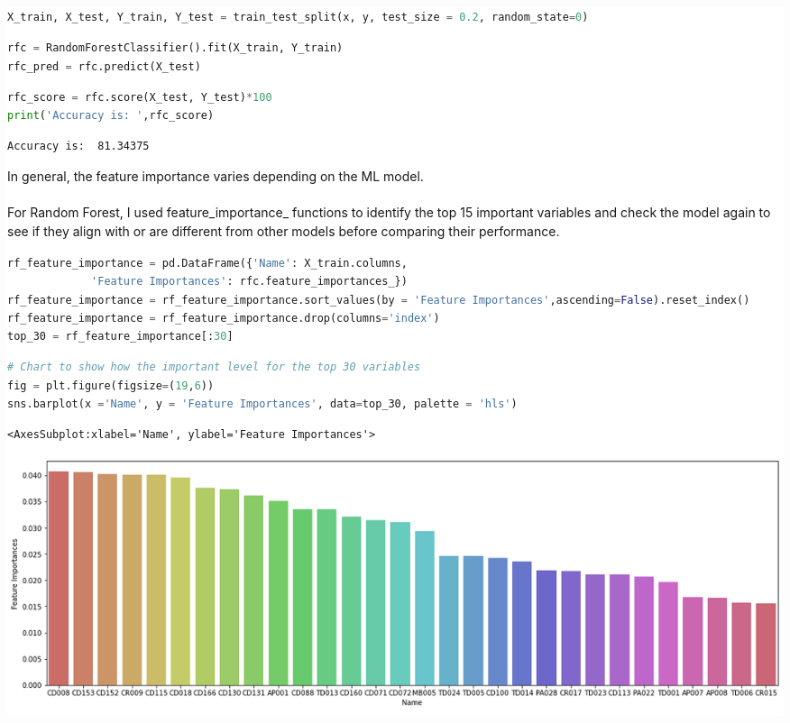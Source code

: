 
```python
X_train, X_test, Y_train, Y_test = train_test_split(x, y, test_size = 0.2, random_state=0)
```


```python
rfc = RandomForestClassifier().fit(X_train, Y_train)
rfc_pred = rfc.predict(X_test)
```


```python
rfc_score = rfc.score(X_test, Y_test)*100
print('Accuracy is: ',rfc_score)
```

    Accuracy is:  81.34375
    

In general, the feature importance varies depending on the ML model. <br><br>
For Random Forest, I used feature_importance_ functions to identify the top 15 important variables and check the model again to see if they align with or are different from other models before comparing their performance. 


```python
rf_feature_importance = pd.DataFrame({'Name': X_train.columns,
             'Feature Importances': rfc.feature_importances_})
rf_feature_importance = rf_feature_importance.sort_values(by = 'Feature Importances',ascending=False).reset_index()
rf_feature_importance = rf_feature_importance.drop(columns='index')
top_30 = rf_feature_importance[:30]
```


```python
# Chart to show how the important level for the top 30 variables 
fig = plt.figure(figsize=(19,6))
sns.barplot(x ='Name', y = 'Feature Importances', data=top_30, palette = 'hls')
```




    <AxesSubplot:xlabel='Name', ylabel='Feature Importances'>




![png](/assets/img/gb_rf/output_89_1.png)
